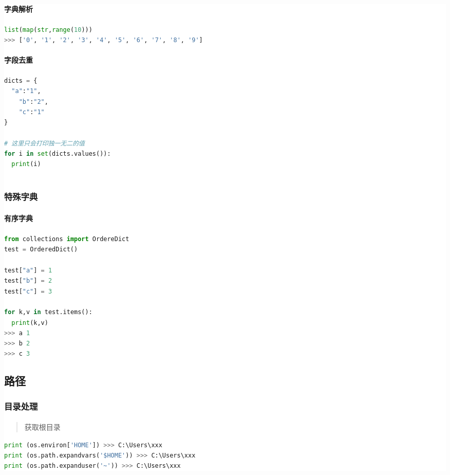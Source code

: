 #### 字典解析

```python
list(map(str,range(10)))
>>> ['0', '1', '2', '3', '4', '5', '6', '7', '8', '9']
```

#### 字段去重

```python
dicts = {
  "a":"1",
	"b":"2",
	"c":"1"
}

# 这里只会打印独一无二的值
for i in set(dicts.values()):
  print(i)
 
```



### 特殊字典

#### 有序字典

```python
from collections import OrdereDict
test = OrderedDict()

test["a"] = 1
test["b"] = 2
test["c"] = 3

for k,v in test.items():
  print(k,v)
>>> a 1
>>> b 2
>>> c 3
```

## 路径

### 目录处理

> 获取根目录

```python
print (os.environ['HOME']) >>> C:\Users\xxx
print (os.path.expandvars('$HOME')) >>> C:\Users\xxx
print (os.path.expanduser('~')) >>> C:\Users\xxx
```
